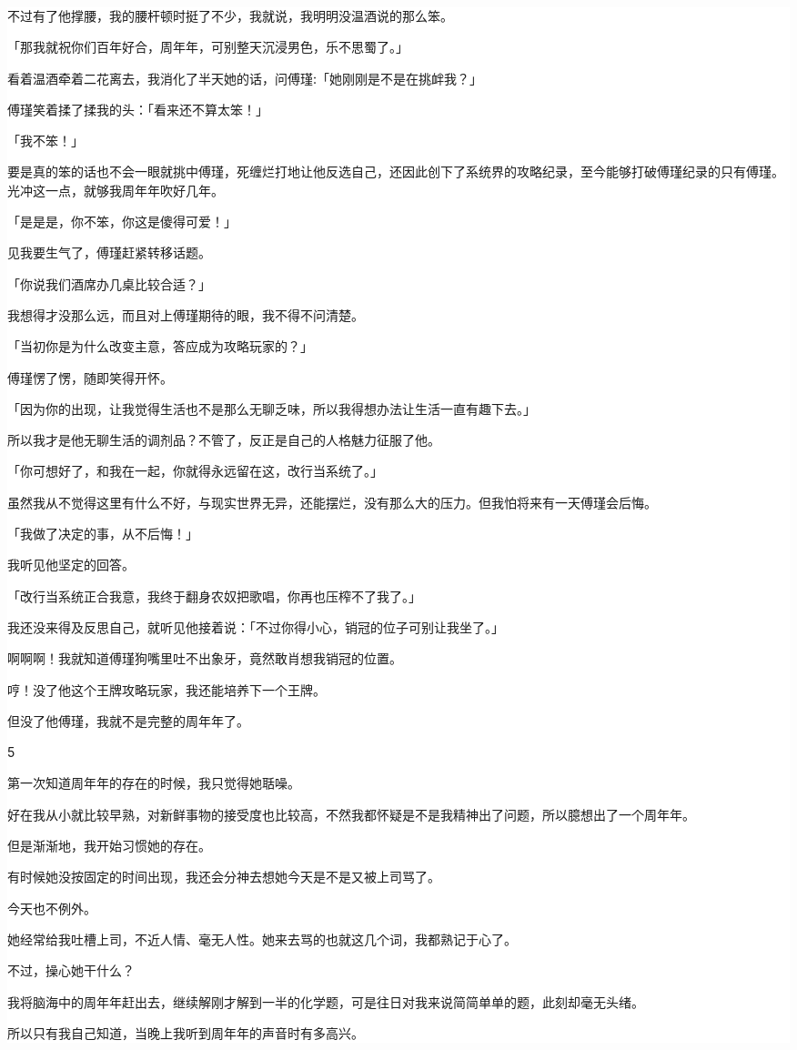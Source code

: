 不过有了他撑腰，我的腰杆顿时挺了不少，我就说，我明明没温酒说的那么笨。

「那我就祝你们百年好合，周年年，可别整天沉浸男色，乐不思蜀了。」

看着温酒牵着二花离去，我消化了半天她的话，问傅瑾:「她刚刚是不是在挑衅我？」

傅瑾笑着揉了揉我的头：「看来还不算太笨！」

「我不笨！」

要是真的笨的话也不会一眼就挑中傅瑾，死缠烂打地让他反选自己，还因此创下了系统界的攻略纪录，至今能够打破傅瑾纪录的只有傅瑾。光冲这一点，就够我周年年吹好几年。

「是是是，你不笨，你这是傻得可爱！」

见我要生气了，傅瑾赶紧转移话题。

「你说我们酒席办几桌比较合适？」

我想得才没那么远，而且对上傅瑾期待的眼，我不得不问清楚。

「当初你是为什么改变主意，答应成为攻略玩家的？」

傅瑾愣了愣，随即笑得开怀。

「因为你的出现，让我觉得生活也不是那么无聊乏味，所以我得想办法让生活一直有趣下去。」

所以我才是他无聊生活的调剂品？不管了，反正是自己的人格魅力征服了他。

「你可想好了，和我在一起，你就得永远留在这，改行当系统了。」

虽然我从不觉得这里有什么不好，与现实世界无异，还能摆烂，没有那么大的压力。但我怕将来有一天傅瑾会后悔。

「我做了决定的事，从不后悔！」

我听见他坚定的回答。

「改行当系统正合我意，我终于翻身农奴把歌唱，你再也压榨不了我了。」

我还没来得及反思自己，就听见他接着说：「不过你得小心，销冠的位子可别让我坐了。」

啊啊啊！我就知道傅瑾狗嘴里吐不出象牙，竟然敢肖想我销冠的位置。

哼！没了他这个王牌攻略玩家，我还能培养下一个王牌。

但没了他傅瑾，我就不是完整的周年年了。

5

第一次知道周年年的存在的时候，我只觉得她聒噪。

好在我从小就比较早熟，对新鲜事物的接受度也比较高，不然我都怀疑是不是我精神出了问题，所以臆想出了一个周年年。

但是渐渐地，我开始习惯她的存在。

有时候她没按固定的时间出现，我还会分神去想她今天是不是又被上司骂了。

今天也不例外。

她经常给我吐槽上司，不近人情、毫无人性。她来去骂的也就这几个词，我都熟记于心了。

不过，操心她干什么？

我将脑海中的周年年赶出去，继续解刚才解到一半的化学题，可是往日对我来说简简单单的题，此刻却毫无头绪。

所以只有我自己知道，当晚上我听到周年年的声音时有多高兴。
